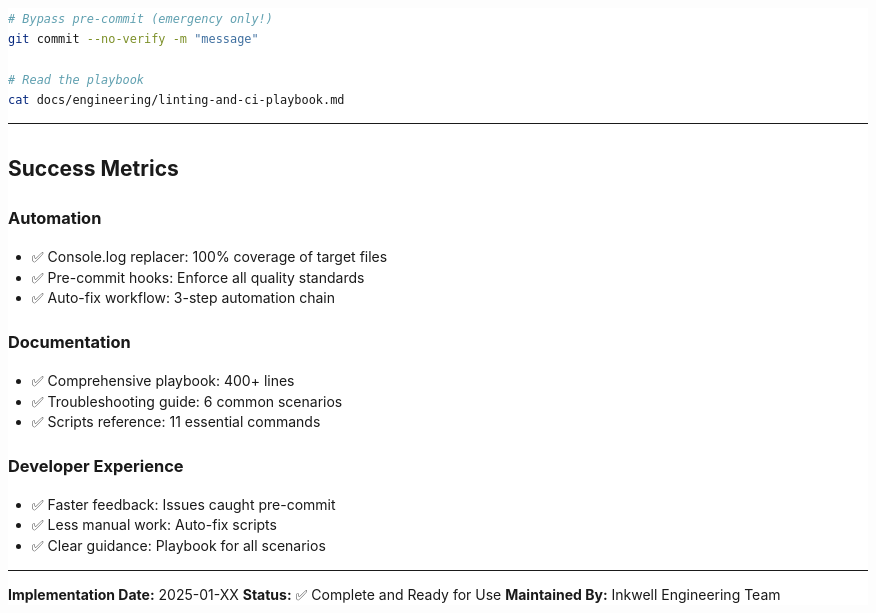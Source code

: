```bash
# Bypass pre-commit (emergency only!)
git commit --no-verify -m "message"

# Read the playbook
cat docs/engineering/linting-and-ci-playbook.md
```

---

## Success Metrics

### Automation

- ✅ Console.log replacer: 100% coverage of target files
- ✅ Pre-commit hooks: Enforce all quality standards
- ✅ Auto-fix workflow: 3-step automation chain

### Documentation

- ✅ Comprehensive playbook: 400+ lines
- ✅ Troubleshooting guide: 6 common scenarios
- ✅ Scripts reference: 11 essential commands

### Developer Experience

- ✅ Faster feedback: Issues caught pre-commit
- ✅ Less manual work: Auto-fix scripts
- ✅ Clear guidance: Playbook for all scenarios

---

**Implementation Date:** 2025-01-XX
**Status:** ✅ Complete and Ready for Use
**Maintained By:** Inkwell Engineering Team
